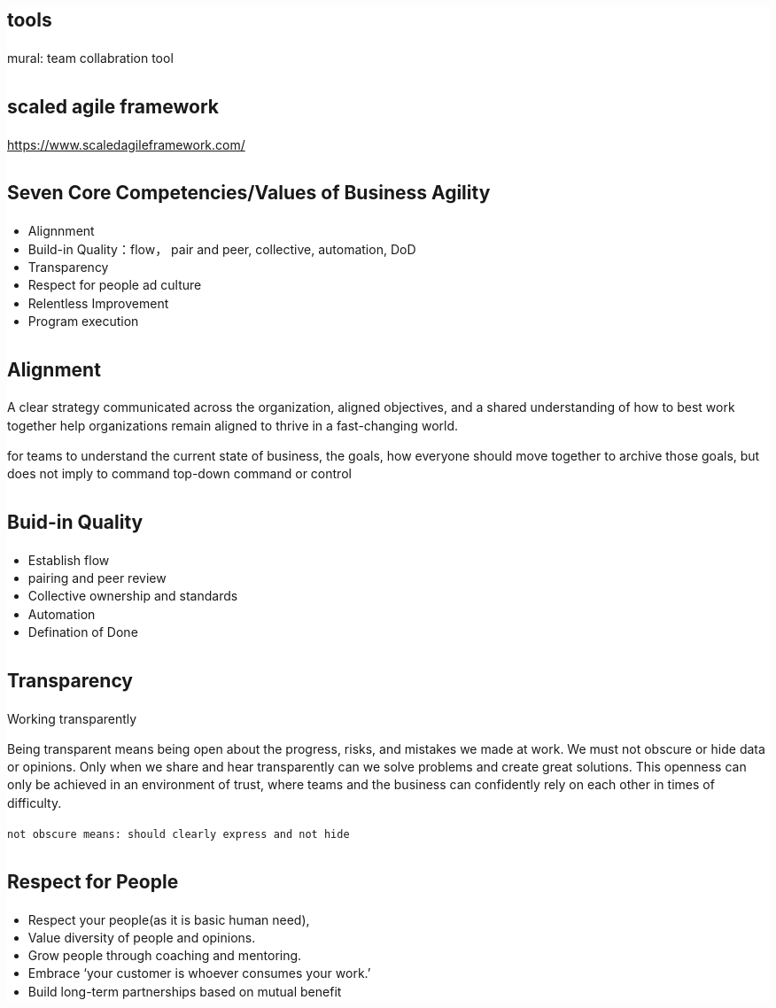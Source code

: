 ## tools
mural: team collabration tool

## scaled agile framework
https://www.scaledagileframework.com/ 

## Seven Core Competencies/Values of Business Agility

- <hint>Alignnment</hint>
- <hint>Build-in Quality：flow， pair and peer, collective, automation, DoD</hint>
- <hint>Transparency</hint>
- <hint>Respect for people ad culture</hint>
- <hint>Relentless Improvement</hint>
- <hint>Program execution</hint>
## Alignment

 A clear strategy communicated across the organization, aligned objectives, and a shared understanding of how to best work together help organizations remain aligned to thrive in a fast-changing world.
 
 for teams to understand the <blue>current state of business</blue>, <blue>the goals</blue>, <blue>how everyone should move together to archive those goals</blue>, but does not imply to command top-down command or control

## Buid-in Quality

* Establish flow
* pairing and peer review
* Collective ownership and standards
* Automation
* Defination of Done


## Transparency

Working transparently

Being transparent means being open about the <blue>progress, risks, and mistakes</blue> we made at work. We must <blue>not obscure or hide data or opinions</blue>. 
Only when we share and hear transparently can we solve problems and create great solutions. 
This openness can only be achieved in an environment of <blue>trust</blue>, where teams and the business can <blue>confidently rely on each other</blue> in times of difficulty.

    not obscure means: should clearly express and not hide 

## Respect for People

- Respect your people(as it is basic human need), 
- Value diversity of people and opinions.
- Grow people through coaching and mentoring.
- Embrace ‘your customer is whoever consumes your work.’ 
- Build long-term partnerships based on mutual benefit
